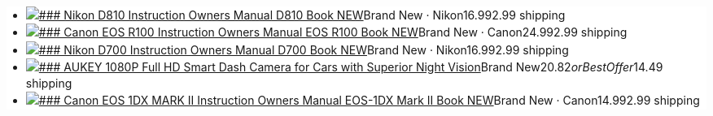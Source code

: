 * [![](https://ir.ebaystatic.com/cr/v/c1/s_1x2.gif)](https://www.ebay.com/itm/305838800707?itmmeta=01JGBM4DYXV3EY15KX6CTB6VYT&hash=item473569bf43:g:WVgAAOSwXVlnDYEp&itmprp=enc%3AAQAJAAAAwMxmj%2BiGvOveHXEBClPb29gN3t6PcwsWqvUfBslFoYAv%2FX95XO07nVRr5%2BcgGVCm74PgAv9x%2BIlxB7CUwU%2BQ%2B94sshecGV1hJ37ZoIsnf%2Fd9pAi9IOY75HwwDCSKk0xUsmlBYwgQoRunmgq2c9zNQLrNV5BG8sGnbfMLcYXN94rcLSVSMBZVAMfCEVu28CZ8YrxUwElAcpQTXqku5r0eZj32C8gjnqrYX3p8uDYjCJkUwWqNLg0sfCTtrU3zPvCZKQ%3D%3D%7Ctkp%3ABk9SR8jfkfSCZQ)[### Nikon D810 Instruction Owners Manual D810 Book NEW](https://www.ebay.com/itm/305838800707?itmmeta=01JGBM4DYXV3EY15KX6CTB6VYT&hash=item473569bf43:g:WVgAAOSwXVlnDYEp&itmprp=enc%3AAQAJAAAAwMxmj%2BiGvOveHXEBClPb29gN3t6PcwsWqvUfBslFoYAv%2FX95XO07nVRr5%2BcgGVCm74PgAv9x%2BIlxB7CUwU%2BQ%2B94sshecGV1hJ37ZoIsnf%2Fd9pAi9IOY75HwwDCSKk0xUsmlBYwgQoRunmgq2c9zNQLrNV5BG8sGnbfMLcYXN94rcLSVSMBZVAMfCEVu28CZ8YrxUwElAcpQTXqku5r0eZj32C8gjnqrYX3p8uDYjCJkUwWqNLg0sfCTtrU3zPvCZKQ%3D%3D%7Ctkp%3ABk9SR8jfkfSCZQ)Brand New · Nikon$16.99$2.99 shipping
* [![](https://ir.ebaystatic.com/cr/v/c1/s_1x2.gif)](https://www.ebay.com/itm/305906031679?itmmeta=01JGBM4DYX4Z36QJMB6CXJHK0V&hash=item47396b9c3f:g:BjwAAOSwuclnNPkJ&itmprp=enc%3AAQAJAAAAwMxmj%2BiGvOveHXEBClPb29gYQBFLrhymUnlGCGlezmnBkflB70oeKc0oqmtElj5n4VZsXlz%2BXpVt7qEQmzzPEtjWPErBaqWXYF5JFQG1INyj1KEffEbGbgSWqFrtI3BDIzXLbJFRrpAqbmqYP7Oe9Tn1Br85CCPJCpWeSj2rcxLWVJvPp2g%2FEIMNvE9AYY%2FXLyRgg%2Fjf6I%2Bj4N88mBHOhB2VPdD7WOA46L6ygHRo1xhAwbWf0DMvCvGEtbLrJqV84A%3D%3D%7Ctkp%3ABk9SR8jfkfSCZQ)[### Canon EOS R100 Instruction Owners Manual EOS R100 Book NEW](https://www.ebay.com/itm/305906031679?itmmeta=01JGBM4DYX4Z36QJMB6CXJHK0V&hash=item47396b9c3f:g:BjwAAOSwuclnNPkJ&itmprp=enc%3AAQAJAAAAwMxmj%2BiGvOveHXEBClPb29gYQBFLrhymUnlGCGlezmnBkflB70oeKc0oqmtElj5n4VZsXlz%2BXpVt7qEQmzzPEtjWPErBaqWXYF5JFQG1INyj1KEffEbGbgSWqFrtI3BDIzXLbJFRrpAqbmqYP7Oe9Tn1Br85CCPJCpWeSj2rcxLWVJvPp2g%2FEIMNvE9AYY%2FXLyRgg%2Fjf6I%2Bj4N88mBHOhB2VPdD7WOA46L6ygHRo1xhAwbWf0DMvCvGEtbLrJqV84A%3D%3D%7Ctkp%3ABk9SR8jfkfSCZQ)Brand New · Canon$24.99$2.99 shipping
* [![](https://ir.ebaystatic.com/cr/v/c1/s_1x2.gif)](https://www.ebay.com/itm/305838804905?itmmeta=01JGBM4DYX8GWWJX2GPVY00GG3&hash=item473569cfa9:g:hPsAAOSwH69nDYHV&itmprp=enc%3AAQAJAAAAwMxmj%2BiGvOveHXEBClPb29iVRR%2B5r582VHV4mnoS%2Flo64yPPfxKBgS7NRTQsOW7wT5j1IShAZY25clxICI--SIPUSnvUwLrxscJD9FAu7W9DBZFTGJeWUBmplxw22Ginx%2BqqVfh73St13jVOacw18rQvor113kXCFLR4CIAB6C2zl8Tutt4AyXfDYDfSyr9KIkBcnES5MejT0YKslvu7vjG79BLoQj4aYxPwUxK0gnHKm9Tgguknc8XBeZC5O3Q7lA%3D%3D%7Ctkp%3ABk9SR8jfkfSCZQ)[### Nikon D700 Instruction Owners Manual D700 Book NEW](https://www.ebay.com/itm/305838804905?itmmeta=01JGBM4DYX8GWWJX2GPVY00GG3&hash=item473569cfa9:g:hPsAAOSwH69nDYHV&itmprp=enc%3AAQAJAAAAwMxmj%2BiGvOveHXEBClPb29iVRR%2B5r582VHV4mnoS%2Flo64yPPfxKBgS7NRTQsOW7wT5j1IShAZY25clxICI--SIPUSnvUwLrxscJD9FAu7W9DBZFTGJeWUBmplxw22Ginx%2BqqVfh73St13jVOacw18rQvor113kXCFLR4CIAB6C2zl8Tutt4AyXfDYDfSyr9KIkBcnES5MejT0YKslvu7vjG79BLoQj4aYxPwUxK0gnHKm9Tgguknc8XBeZC5O3Q7lA%3D%3D%7Ctkp%3ABk9SR8jfkfSCZQ)Brand New · Nikon$16.99$2.99 shipping
* [![](https://ir.ebaystatic.com/cr/v/c1/s_1x2.gif)](https://www.ebay.com/itm/205170395385?itmmeta=01JGBM4DYX96AQ06RMM4QXBFR6&hash=item2fc51bc8f9:g:nhQAAOSwiZ1nYdBM&itmprp=enc%3AAQAJAAAAwMxmj%2BiGvOveHXEBClPb29hwqf5Ddrf3dqYbR2UBAp%2Fi%2BKK%2Bp9dMuS3aTQkYixS5JOp8tR3r0FPaUGzrLA0JyJt0L2HCiT52X0dujqfzbk6bZsX1yPW07IHSdtzzEkx%2Bus8%2F1oyZlMATsThTBonP5TUCldy2OrKf2BpLk%2F%2BYAISYhP%2B7eUI4dIOvKJ327XSLXJo%2FPLayoD4M23wHmlT7EfLahNxZFs%2BPDdnCYUjcyaAg0c6e6hHdiqZVF7%2BuG9yUeQ%3D%3D%7Ctkp%3ABk9SR8jfkfSCZQ)[### AUKEY 1080P Full HD Smart Dash Camera for Cars with Superior Night Vision](https://www.ebay.com/itm/205170395385?itmmeta=01JGBM4DYX96AQ06RMM4QXBFR6&hash=item2fc51bc8f9:g:nhQAAOSwiZ1nYdBM&itmprp=enc%3AAQAJAAAAwMxmj%2BiGvOveHXEBClPb29hwqf5Ddrf3dqYbR2UBAp%2Fi%2BKK%2Bp9dMuS3aTQkYixS5JOp8tR3r0FPaUGzrLA0JyJt0L2HCiT52X0dujqfzbk6bZsX1yPW07IHSdtzzEkx%2Bus8%2F1oyZlMATsThTBonP5TUCldy2OrKf2BpLk%2F%2BYAISYhP%2B7eUI4dIOvKJ327XSLXJo%2FPLayoD4M23wHmlT7EfLahNxZFs%2BPDdnCYUjcyaAg0c6e6hHdiqZVF7%2BuG9yUeQ%3D%3D%7Ctkp%3ABk9SR8jfkfSCZQ)Brand New$20.82or Best Offer$14.49 shipping
* [![](https://ir.ebaystatic.com/cr/v/c1/s_1x2.gif)](https://www.ebay.com/itm/296751878859?itmmeta=01JGBM4DYX8FJSW2CGQXBG157M&hash=item4517ca52cb:g:5yAAAOSwdgZnDXXd&itmprp=enc%3AAQAJAAAAwMxmj%2BiGvOveHXEBClPb29gUq1yEKH9T%2BmTbFdZv35aa5masrdP7kMbuBUv9nKr7agCrMcrb8IPO%2BfPKft2avbLi1jHFPPmbypxuvh8PpzIslBbJXsytZCyvoefSZ4vY09g5hgHcJLJdMAY609r8Jlknz7netgsd7mbS51OR0eBseGdkrK8oHrrKWShPYQS4O2CZ56f5QGQuZUf8bxTKu4prSl9xsCFR4UEQB%2F26Ittm1wOCxeN7CorGDqlWd%2FfHRg%3D%3D%7Ctkp%3ABk9SR8jfkfSCZQ)[### Canon EOS 1DX MARK II Instruction Owners Manual EOS-1DX Mark II Book NEW](https://www.ebay.com/itm/296751878859?itmmeta=01JGBM4DYX8FJSW2CGQXBG157M&hash=item4517ca52cb:g:5yAAAOSwdgZnDXXd&itmprp=enc%3AAQAJAAAAwMxmj%2BiGvOveHXEBClPb29gUq1yEKH9T%2BmTbFdZv35aa5masrdP7kMbuBUv9nKr7agCrMcrb8IPO%2BfPKft2avbLi1jHFPPmbypxuvh8PpzIslBbJXsytZCyvoefSZ4vY09g5hgHcJLJdMAY609r8Jlknz7netgsd7mbS51OR0eBseGdkrK8oHrrKWShPYQS4O2CZ56f5QGQuZUf8bxTKu4prSl9xsCFR4UEQB%2F26Ittm1wOCxeN7CorGDqlWd%2FfHRg%3D%3D%7Ctkp%3ABk9SR8jfkfSCZQ)Brand New · Canon$14.99$2.99 shipping